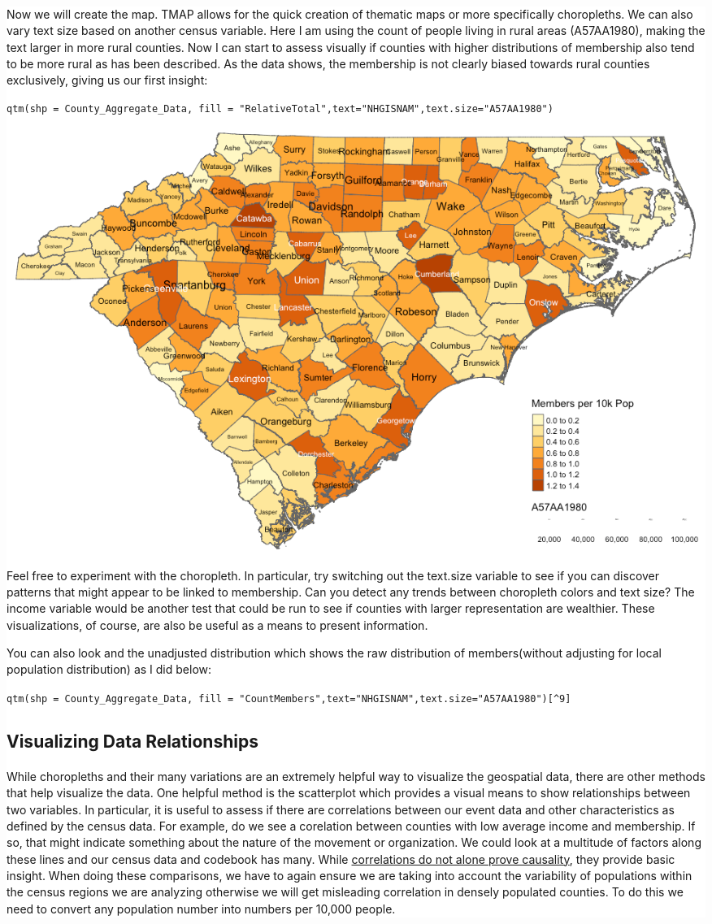 Now we will create the map. TMAP allows for the quick creation of thematic maps or more specifically choropleths. We can also vary text size based on another census variable. Here I am using the count of people living in rural areas (A57AA1980), making the text larger in more rural counties. Now I can start to assess visually if counties with higher distributions of membership also tend to be more rural as has been described. As the data shows, the membership is not clearly biased towards rural counties exclusively, giving us our first insight:

```
qtm(shp = County_Aggregate_Data, fill = "RelativeTotal",text="NHGISNAM",text.size="A57AA1980")
```

![CH1.png](../images/geospatial-data-analysis/CH1.png "Cholopleth of Normalized Data")


Feel free to experiment with the choropleth. In particular, try switching out the text.size variable to see if you can discover patterns that might appear to be linked to membership. Can you detect any trends between choropleth colors and text size? The income variable would be another test that could be run to see if counties with larger representation are wealthier. These visualizations, of course, are also be useful as a means to present information.

You can also look and the unadjusted distribution which shows the raw distribution of members(without adjusting for local population distribution) as I did below:
```
qtm(shp = County_Aggregate_Data, fill = "CountMembers",text="NHGISNAM",text.size="A57AA1980")[^9]
```
## Visualizing Data Relationships
While choropleths and their many variations are an extremely helpful way to visualize the geospatial data, there are other methods that help visualize the data. One helpful method is the scatterplot which provides a visual means to show relationships between two variables. In particular, it is useful to assess if there are correlations between our event data and other characteristics as defined by the census data. For example, do we see a corelation between counties with low average income and membership. If so, that might indicate something about the nature of the movement or organization. We could look at a multitude of factors along these lines and our census data and codebook has many. While [correlations do not alone prove causality](http://www.nature.com/nmeth/journal/v12/n10/full/nmeth.3587.html), they provide basic insight. When doing these comparisons, we have to again ensure we are taking into account the variability of populations within the census regions we are analyzing otherwise we will get misleading correlation in densely populated counties. To do this we need to convert any population number into numbers per 10,000 people.


[^1]: For an overview of R as it relates to the humanities with a chapter geospatial data also see Arnold Taylor and Lauren Tilton, Humanities Data in R (Cham: Springer, 2015). They also have a geospatial chapter that uses the sp library.
[^1a]: For a broader discussion on the role of geographic information and GIS in the humanities see Placing History: How Maps, Spatial Data, and GIS Are Changing Historical Scholarship (Esri Press, 2008) and Harris, Trevor M., John Corrigan, and David J. Bodenhamer, The Spatial Humanities: GIS and the Future of Humanities Scholarship (Bloomington: Indiana University Press, 2010).
[^2]: For a discussion on the benefits and drawbacks on this methodology and its assumptions see, [Spatializing health research](https://www.ncbi.nlm.nih.gov/pmc/articles/PMC3732658/). Some states like Kentucky have a larger number of counties (120) which often encompass entire cities which often leads to more homogeneity within those regions. In contrast, a state like Massachusetts has only 14 counties which can lead to more variability with the county geographies leading to more questionable results in some cases.
[^3]: This is often leveraged in the field of public health. See for example, [Spatial Analysis and Correlates of County-Level Diabetes Prevalence](https://www.cdc.gov/pcd/issues/2015/14_0404.htm). Other fields such as criminal justice also rely on similar analytics although criminal justice tends to look at smaller census areas within regions. See, for example, https://www.ncjrs.gov/pdffiles1/nij/grants/204432.pdf
[^4]: Count data typically has large numbers of zero values which can add some complexity that will not be covered here. There are more complex ways to minimize this using more complex regression models. See, for example [Regression Models with Count Data](https://stats.idre.ucla.edu/stata/seminars/regression-models-with-count-data/). For general description of what normal distributions, which work well without modification look like see normal [distributions](http://www.statisticshowto.com/probability-and-statistics/normal-distributions/)
[^5]: There are different strategies to dealing with this type of data. See for example, [The Excess-zero Problem in Soil Animal Count Data](http://www.sciencedirect.com/science/article/pii/S0031405608000073) or [Data Transformations](http://www.biostathandbook.com/transformation.html).
